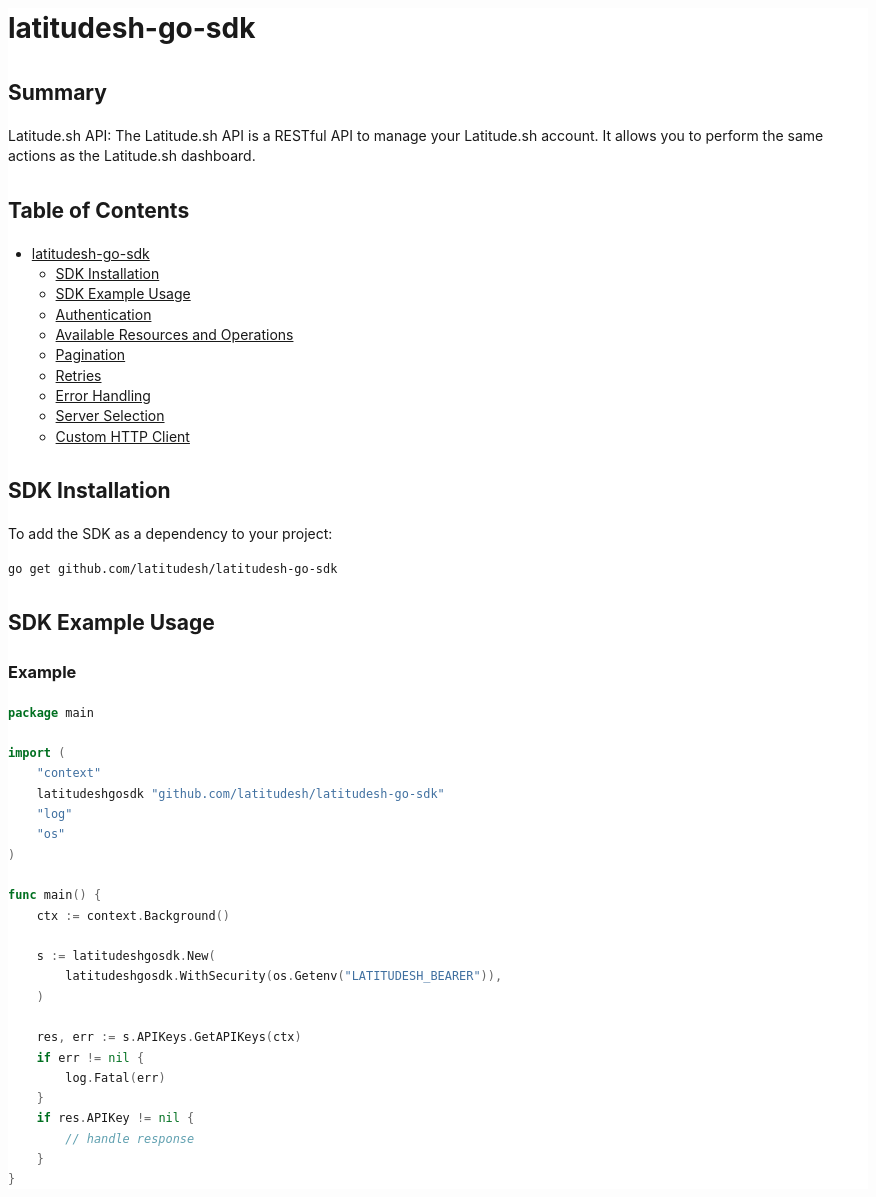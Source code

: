 # latitudesh-go-sdk

## Summary

Latitude.sh API: The Latitude.sh API is a RESTful API to manage your Latitude.sh account. It allows you to perform the same actions as the Latitude.sh dashboard.



## Table of Contents

* [latitudesh-go-sdk](#latitudesh-go-sdk)
  * [SDK Installation](#sdk-installation)
  * [SDK Example Usage](#sdk-example-usage)
  * [Authentication](#authentication)
  * [Available Resources and Operations](#available-resources-and-operations)
  * [Pagination](#pagination)
  * [Retries](#retries)
  * [Error Handling](#error-handling)
  * [Server Selection](#server-selection)
  * [Custom HTTP Client](#custom-http-client)




## SDK Installation

To add the SDK as a dependency to your project:
```bash
go get github.com/latitudesh/latitudesh-go-sdk
```



## SDK Example Usage

### Example

```go
package main

import (
	"context"
	latitudeshgosdk "github.com/latitudesh/latitudesh-go-sdk"
	"log"
	"os"
)

func main() {
	ctx := context.Background()

	s := latitudeshgosdk.New(
		latitudeshgosdk.WithSecurity(os.Getenv("LATITUDESH_BEARER")),
	)

	res, err := s.APIKeys.GetAPIKeys(ctx)
	if err != nil {
		log.Fatal(err)
	}
	if res.APIKey != nil {
		// handle response
	}
}

```